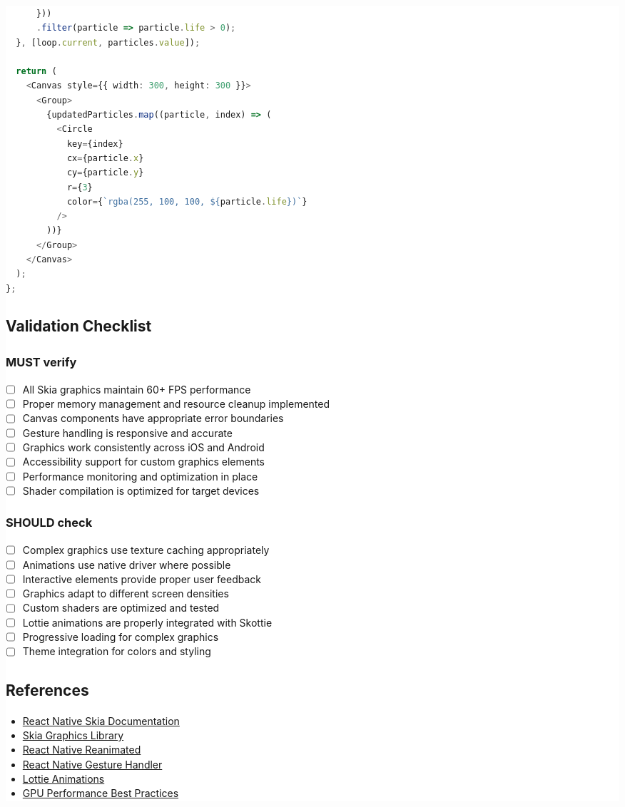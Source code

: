 ```typescript
      }))
      .filter(particle => particle.life > 0);
  }, [loop.current, particles.value]);

  return (
    <Canvas style={{ width: 300, height: 300 }}>
      <Group>
        {updatedParticles.map((particle, index) => (
          <Circle
            key={index}
            cx={particle.x}
            cy={particle.y}
            r={3}
            color={`rgba(255, 100, 100, ${particle.life})`}
          />
        ))}
      </Group>
    </Canvas>
  );
};
```

## Validation Checklist

### **MUST** verify

- [ ] All Skia graphics maintain 60+ FPS performance
- [ ] Proper memory management and resource cleanup implemented
- [ ] Canvas components have appropriate error boundaries
- [ ] Gesture handling is responsive and accurate
- [ ] Graphics work consistently across iOS and Android
- [ ] Accessibility support for custom graphics elements
- [ ] Performance monitoring and optimization in place
- [ ] Shader compilation is optimized for target devices

### **SHOULD** check

- [ ] Complex graphics use texture caching appropriately
- [ ] Animations use native driver where possible
- [ ] Interactive elements provide proper user feedback
- [ ] Graphics adapt to different screen densities
- [ ] Custom shaders are optimized and tested
- [ ] Lottie animations are properly integrated with Skottie
- [ ] Progressive loading for complex graphics
- [ ] Theme integration for colors and styling

## References

- [React Native Skia Documentation](https://shopify.github.io/react-native-skia/)
- [Skia Graphics Library](https://skia.org/)
- [React Native Reanimated](https://docs.swmansion.com/react-native-reanimated/)
- [React Native Gesture Handler](https://docs.swmansion.com/react-native-gesture-handler/)
- [Lottie Animations](https://airbnb.design/lottie/)
- [GPU Performance Best Practices](https://developer.android.com/games/optimize/gpu-performance)
